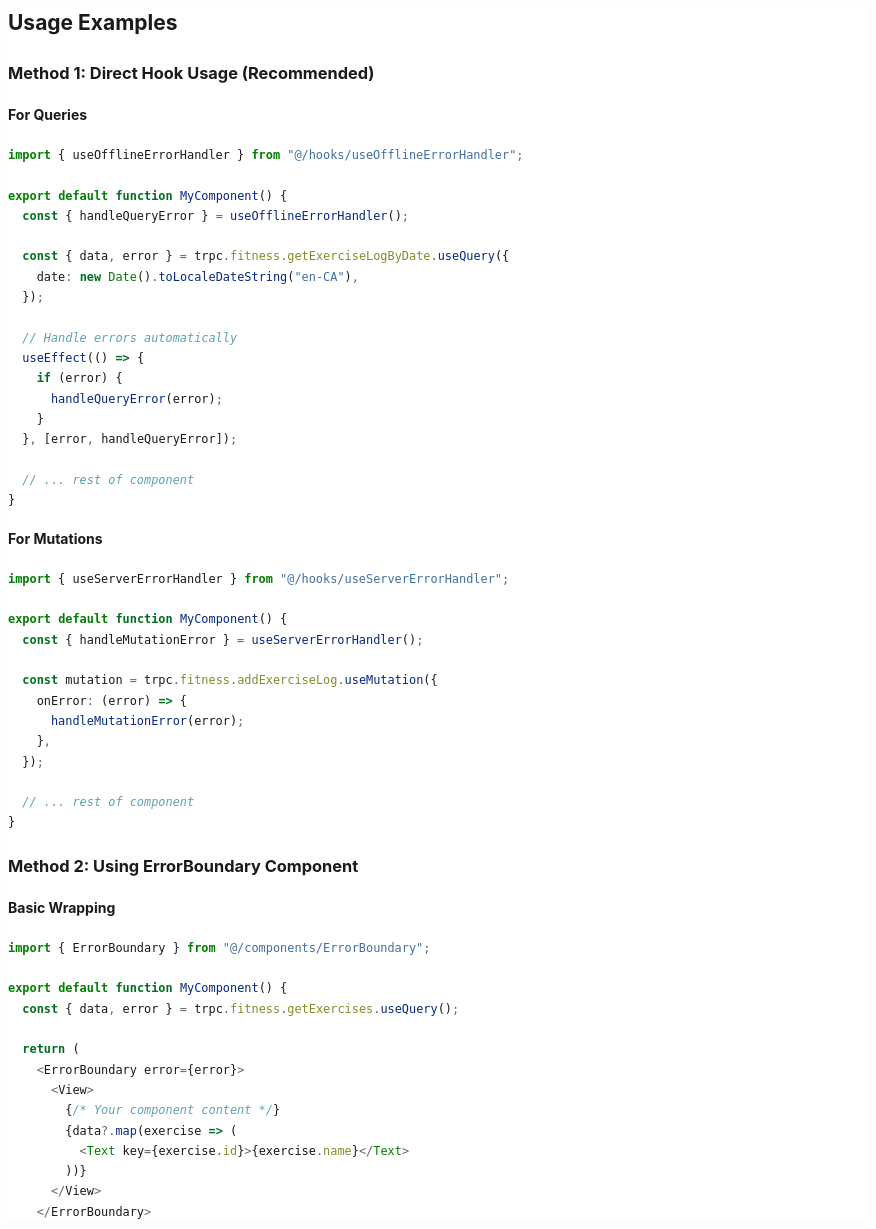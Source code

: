 ## Usage Examples

### Method 1: Direct Hook Usage (Recommended)

#### For Queries

```typescript
import { useOfflineErrorHandler } from "@/hooks/useOfflineErrorHandler";

export default function MyComponent() {
  const { handleQueryError } = useOfflineErrorHandler();

  const { data, error } = trpc.fitness.getExerciseLogByDate.useQuery({
    date: new Date().toLocaleDateString("en-CA"),
  });

  // Handle errors automatically
  useEffect(() => {
    if (error) {
      handleQueryError(error);
    }
  }, [error, handleQueryError]);

  // ... rest of component
}
```

#### For Mutations

```typescript
import { useServerErrorHandler } from "@/hooks/useServerErrorHandler";

export default function MyComponent() {
  const { handleMutationError } = useServerErrorHandler();

  const mutation = trpc.fitness.addExerciseLog.useMutation({
    onError: (error) => {
      handleMutationError(error);
    },
  });

  // ... rest of component
}
```

### Method 2: Using ErrorBoundary Component

#### Basic Wrapping

```typescript
import { ErrorBoundary } from "@/components/ErrorBoundary";

export default function MyComponent() {
  const { data, error } = trpc.fitness.getExercises.useQuery();

  return (
    <ErrorBoundary error={error}>
      <View>
        {/* Your component content */}
        {data?.map(exercise => (
          <Text key={exercise.id}>{exercise.name}</Text>
        ))}
      </View>
    </ErrorBoundary>
```